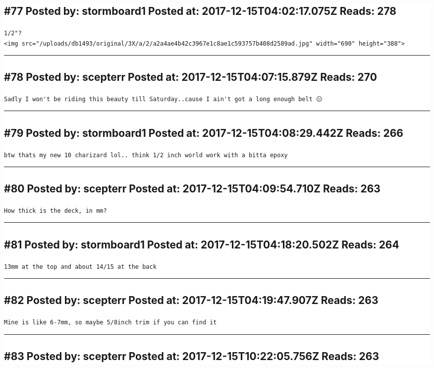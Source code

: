 ## \#77 Posted by: stormboard1 Posted at: 2017-12-15T04:02:17.075Z Reads: 278

```
1/2"?
<img src="/uploads/db1493/original/3X/a/2/a2a4ae4b42c3967e1c8ae1c593757b408d2589ad.jpg" width="690" height="388">
```

---
## \#78 Posted by: scepterr Posted at: 2017-12-15T04:07:15.879Z Reads: 270

```
Sadly I won't be riding this beauty till Saturday..cause I ain't got a long enough belt 😐
```

---
## \#79 Posted by: stormboard1 Posted at: 2017-12-15T04:08:29.442Z Reads: 266

```
btw thats my new 10 charizard lol.. think 1/2 inch world work with a bitta epoxy
```

---
## \#80 Posted by: scepterr Posted at: 2017-12-15T04:09:54.710Z Reads: 263

```
How thick is the deck, in mm?
```

---
## \#81 Posted by: stormboard1 Posted at: 2017-12-15T04:18:20.502Z Reads: 264

```
13mm at the top and about 14/15 at the back
```

---
## \#82 Posted by: scepterr Posted at: 2017-12-15T04:19:47.907Z Reads: 263

```
Mine is like 6-7mm, so maybe 5/8inch trim if you can find it
```

---
## \#83 Posted by: scepterr Posted at: 2017-12-15T10:22:05.756Z Reads: 263
